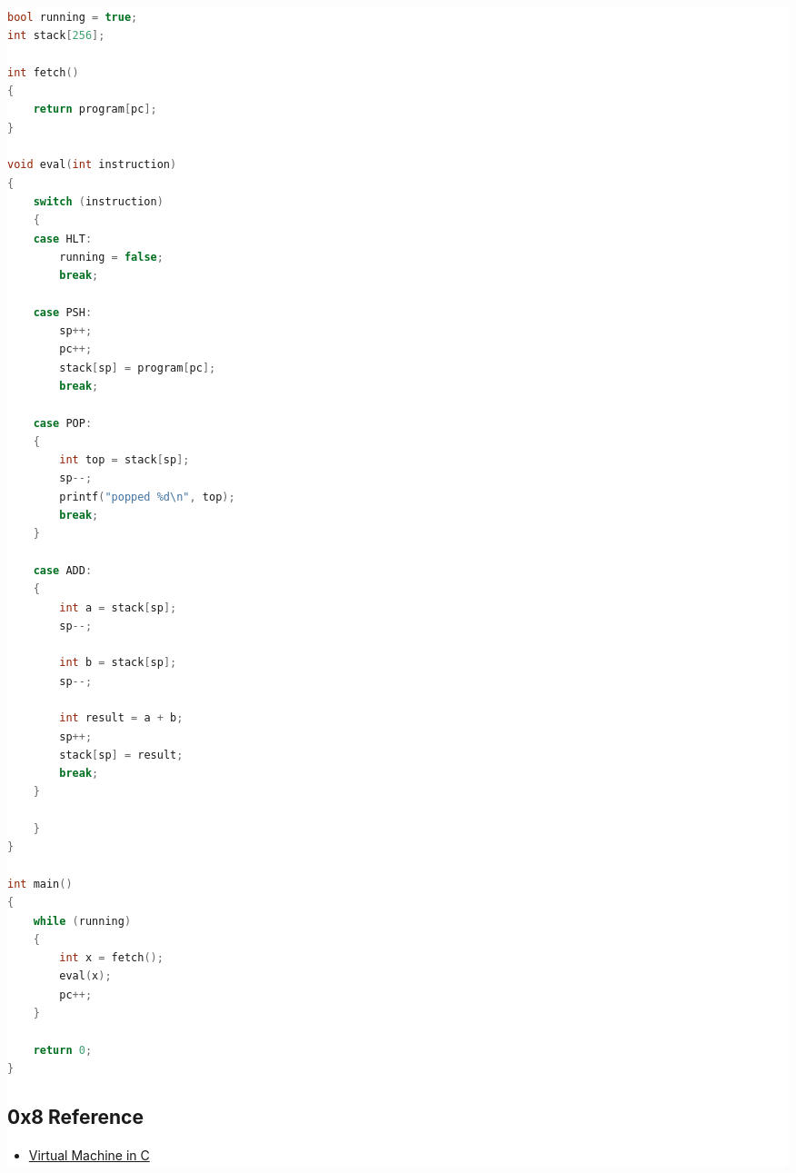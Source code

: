 ```c
bool running = true;
int stack[256];

int fetch()
{
    return program[pc];
}

void eval(int instruction)
{
    switch (instruction)
    {
    case HLT:
        running = false;
        break;
    
    case PSH:
        sp++;
        pc++;
        stack[sp] = program[pc];
        break;
    
    case POP:
    {
        int top = stack[sp];
        sp--;
        printf("popped %d\n", top);
        break;
    }

    case ADD:
    {
        int a = stack[sp];
        sp--;

        int b = stack[sp];
        sp--;

        int result = a + b;
        sp++;
        stack[sp] = result;
        break;
    }

    }
}

int main()
{
    while (running)
    {
        int x = fetch();
        eval(x);
        pc++;
    }

    return 0;
}
```

## 0x8 Reference
- [Virtual Machine in C](https://felix.engineer/blogs/virtual-machine-in-c/)